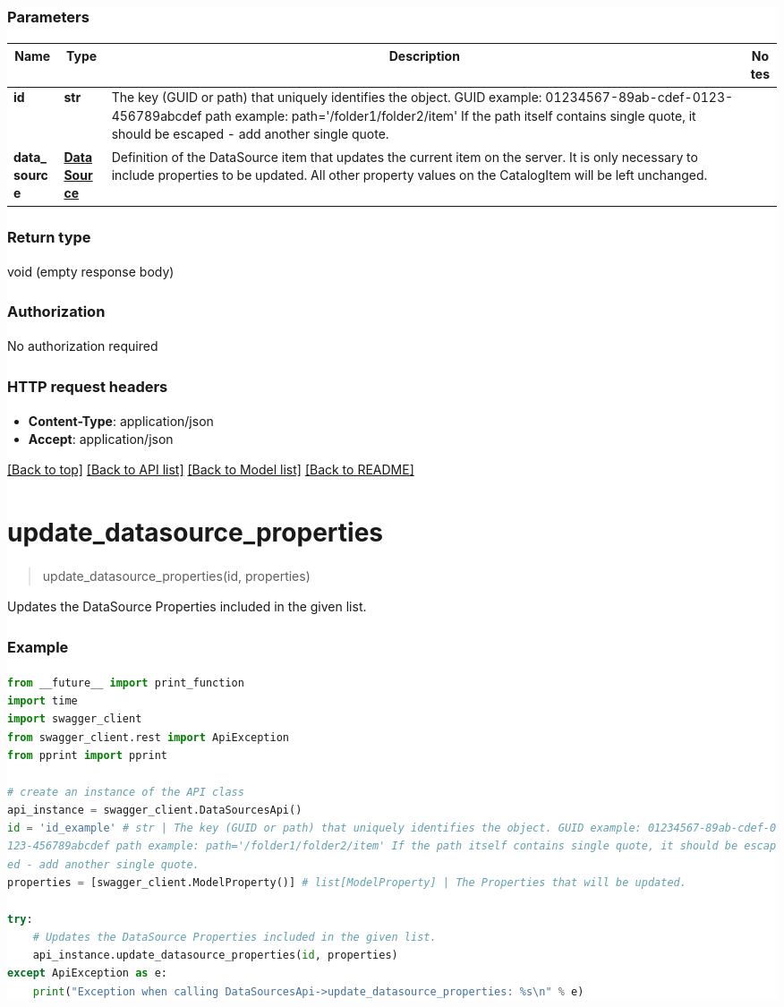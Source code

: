 ### Parameters

Name | Type | Description  | Notes
------------- | ------------- | ------------- | -------------
 **id** | **str**| The key (GUID or path) that uniquely identifies the object. GUID example: 01234567-89ab-cdef-0123-456789abcdef path example: path&#x3D;&#39;/folder1/folder2/item&#39; If the path itself contains single quote, it should be escaped - add another single quote. | 
 **data_source** | [**DataSource**](DataSource.md)| Definition of the DataSource item that updates the current item on the server. It is only necessary to include properties to be updated. All other property values on the CatalogItem will be left unchanged. | 

### Return type

void (empty response body)

### Authorization

No authorization required

### HTTP request headers

 - **Content-Type**: application/json
 - **Accept**: application/json

[[Back to top]](#) [[Back to API list]](../README.md#documentation-for-api-endpoints) [[Back to Model list]](../README.md#documentation-for-models) [[Back to README]](../README.md)

# **update_datasource_properties**
> update_datasource_properties(id, properties)

Updates the DataSource Properties included in the given list.

### Example
```python
from __future__ import print_function
import time
import swagger_client
from swagger_client.rest import ApiException
from pprint import pprint

# create an instance of the API class
api_instance = swagger_client.DataSourcesApi()
id = 'id_example' # str | The key (GUID or path) that uniquely identifies the object. GUID example: 01234567-89ab-cdef-0123-456789abcdef path example: path='/folder1/folder2/item' If the path itself contains single quote, it should be escaped - add another single quote.
properties = [swagger_client.ModelProperty()] # list[ModelProperty] | The Properties that will be updated.

try:
    # Updates the DataSource Properties included in the given list.
    api_instance.update_datasource_properties(id, properties)
except ApiException as e:
    print("Exception when calling DataSourcesApi->update_datasource_properties: %s\n" % e)
```
